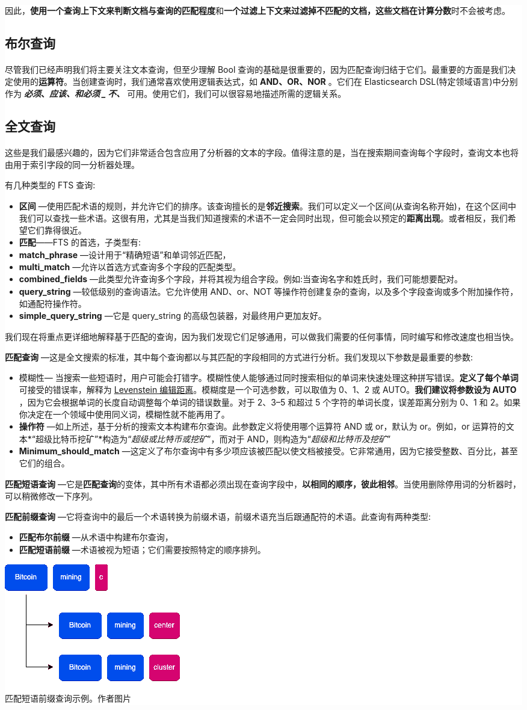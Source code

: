 因此，**使用一个查询上下文来判断文档与查询的匹配程度**和**一个过滤上下文来过滤掉不匹配的文档，这些文档在计算分数**时不会被考虑。

## 布尔查询

尽管我们已经声明我们将主要关注文本查询，但至少理解 Bool 查询的基础是很重要的，因为匹配查询归结于它们。最重要的方面是我们决定使用的**运算符**。当创建查询时，我们通常喜欢使用逻辑表达式，如 **AND、OR、NOR** 。它们在 Elasticsearch DSL(特定领域语言)中分别作为 ***必须*、*应该、*和*必须 _ 不、*** 可用。使用它们，我们可以很容易地描述所需的逻辑关系。

## 全文查询

这些是我们最感兴趣的，因为它们非常适合包含应用了分析器的文本的字段。值得注意的是，当在搜索期间查询每个字段时，查询文本也将由用于索引字段的同一分析器处理。

有几种类型的 FTS 查询:

*   **区间** —使用匹配术语的规则，并允许它们的排序。该查询擅长的是**邻近搜索**。我们可以定义一个区间(从查询名称开始)，在这个区间中我们可以查找一些术语。这很有用，尤其是当我们知道搜索的术语不一定会同时出现，但可能会以预定的**距离出现**。或者相反，我们希望它们靠得很近。
*   **匹配**——FTS 的首选，子类型有:
*   **match_phrase** —设计用于“精确短语”和单词邻近匹配，
*   **multi_match** —允许以首选方式查询多个字段的匹配类型。
*   **combined_fields** —此类型允许查询多个字段，并将其视为组合字段。例如:当查询名字和姓氏时，我们可能想要配对。
*   **query_string** —较低级别的查询语法。它允许使用 AND、or、NOT 等操作符创建复杂的查询，以及多个字段查询或多个附加操作符，如通配符操作符。
*   **simple_query_string** —它是 query_string 的高级包装器，对最终用户更加友好。

我们现在将重点更详细地解释基于匹配的查询，因为我们发现它们足够通用，可以做我们需要的任何事情，同时编写和修改速度也相当快。

**匹配查询** —这是全文搜索的标准，其中每个查询都以与其匹配的字段相同的方式进行分析。我们发现以下参数是最重要的参数:

*   模糊性— 当搜索一些短语时，用户可能会打错字。模糊性使人能够通过同时搜索相似的单词来快速处理这种拼写错误。**定义了每个单词**可接受的错误率，解释为 [Levenstein 编辑距离](https://en.wikipedia.org/wiki/Levenshtein_distance)。模糊度是一个可选参数，可以取值为 0、1、2 或 AUTO。**我们建议将参数设为 AUTO** ，因为它会根据单词的长度自动调整每个单词的错误数量。对于 2、3–5 和超过 5 个字符的单词长度，误差距离分别为 0、1 和 2。如果你决定在一个领域中使用同义词，模糊性就不能再用了。
*   **操作符** —如上所述，基于分析的搜索文本构建布尔查询。此参数定义将使用哪个运算符 AND 或 or，默认为 or。例如，or 运算符的文本*“超级比特币挖矿”*构造为“*超级或比特币或挖矿*”，而对于 AND，则构造为“*超级和比特币及挖矿*”
*   **Minimum_should_match** —这定义了布尔查询中有多少项应该被匹配以使文档被接受。它非常通用，因为它接受整数、百分比，甚至它们的组合。

**匹配短语查询** —它是**匹配查询**的变体，其中所有术语都必须出现在查询字段中，**以相同的顺序，彼此相邻**。当使用删除停用词的分析器时，可以稍微修改一下序列。

**匹配前缀查询** —它将查询中的最后一个术语转换为前缀术语，前缀术语充当后跟通配符的术语。此查询有两种类型:

*   **匹配布尔前缀** —从术语中构建布尔查询，
*   **匹配短语前缀** —术语被视为短语；它们需要按照特定的顺序排列。

![](img/164ec67982b9aac14ededb89791b5de6.png)

匹配短语前缀查询示例。作者图片
